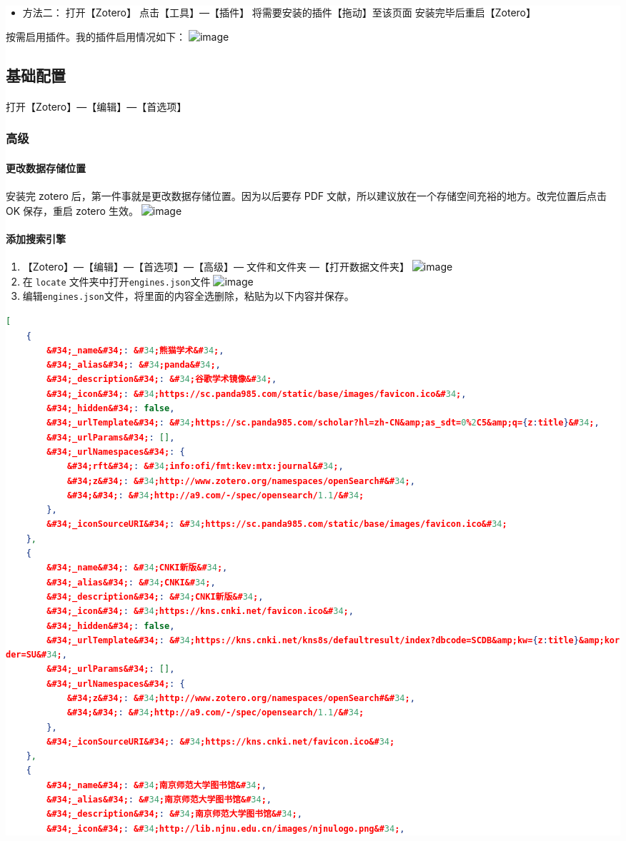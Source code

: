 - 方法二：
打开【Zotero】
点击【工具】—【插件】
将需要安装的插件【拖动】至该页面
安装完毕后重启【Zotero】

按需启用插件。我的插件启用情况如下：
![image](https://cdn.haoyep.com/gh/leegical/Blog_img/md_img202311071536098.png)

## 基础配置
打开【Zotero】—【编辑】—【首选项】
### 高级
#### 更改数据存储位置
安装完 zotero 后，第一件事就是更改数据存储位置。因为以后要存 PDF 文献，所以建议放在一个存储空间充裕的地方。改完位置后点击 OK 保存，重启 zotero 生效。
![image](https://cdn.haoyep.com/gh/leegical/Blog_img/md_img202311071537731.png)

#### 添加搜索引擎
1. 【Zotero】—【编辑】—【首选项】—【高级】— 文件和文件夹 —【打开数据文件夹】
![image](https://cdn.haoyep.com/gh/leegical/Blog_img/md_img202311071537485.png)
2. 在 `locate` 文件夹中打开`engines.json`文件
![image](https://cdn.haoyep.com/gh/leegical/Blog_img/md_img202311071538437.png)
3. 编辑`engines.json`文件，将里面的内容全选删除，粘贴为以下内容并保存。

```json
[
	{
		&#34;_name&#34;: &#34;熊猫学术&#34;,
		&#34;_alias&#34;: &#34;panda&#34;,
		&#34;_description&#34;: &#34;谷歌学术镜像&#34;,
		&#34;_icon&#34;: &#34;https://sc.panda985.com/static/base/images/favicon.ico&#34;,
		&#34;_hidden&#34;: false,
		&#34;_urlTemplate&#34;: &#34;https://sc.panda985.com/scholar?hl=zh-CN&amp;as_sdt=0%2C5&amp;q={z:title}&#34;,
		&#34;_urlParams&#34;: [],
		&#34;_urlNamespaces&#34;: {
			&#34;rft&#34;: &#34;info:ofi/fmt:kev:mtx:journal&#34;,
			&#34;z&#34;: &#34;http://www.zotero.org/namespaces/openSearch#&#34;,
			&#34;&#34;: &#34;http://a9.com/-/spec/opensearch/1.1/&#34;
		},
		&#34;_iconSourceURI&#34;: &#34;https://sc.panda985.com/static/base/images/favicon.ico&#34;
	},
	{
		&#34;_name&#34;: &#34;CNKI新版&#34;,
		&#34;_alias&#34;: &#34;CNKI&#34;,
		&#34;_description&#34;: &#34;CNKI新版&#34;,
		&#34;_icon&#34;: &#34;https://kns.cnki.net/favicon.ico&#34;,
		&#34;_hidden&#34;: false,
		&#34;_urlTemplate&#34;: &#34;https://kns.cnki.net/kns8s/defaultresult/index?dbcode=SCDB&amp;kw={z:title}&amp;korder=SU&#34;,
		&#34;_urlParams&#34;: [],
		&#34;_urlNamespaces&#34;: {
			&#34;z&#34;: &#34;http://www.zotero.org/namespaces/openSearch#&#34;,
			&#34;&#34;: &#34;http://a9.com/-/spec/opensearch/1.1/&#34;
		},
		&#34;_iconSourceURI&#34;: &#34;https://kns.cnki.net/favicon.ico&#34;
	},
	{
		&#34;_name&#34;: &#34;南京师范大学图书馆&#34;,
		&#34;_alias&#34;: &#34;南京师范大学图书馆&#34;,
		&#34;_description&#34;: &#34;南京师范大学图书馆&#34;,
		&#34;_icon&#34;: &#34;http://lib.njnu.edu.cn/images/njnulogo.png&#34;,
```